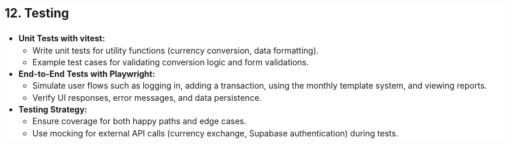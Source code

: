 ## 12. Testing

- **Unit Tests with vitest:**
  - Write unit tests for utility functions (currency conversion, data formatting).
  - Example test cases for validating conversion logic and form validations.
- **End-to-End Tests with Playwright:**
  - Simulate user flows such as logging in, adding a transaction, using the monthly template system, and viewing reports.
  - Verify UI responses, error messages, and data persistence.
- **Testing Strategy:**
  - Ensure coverage for both happy paths and edge cases.
  - Use mocking for external API calls (currency exchange, Supabase authentication) during tests.

